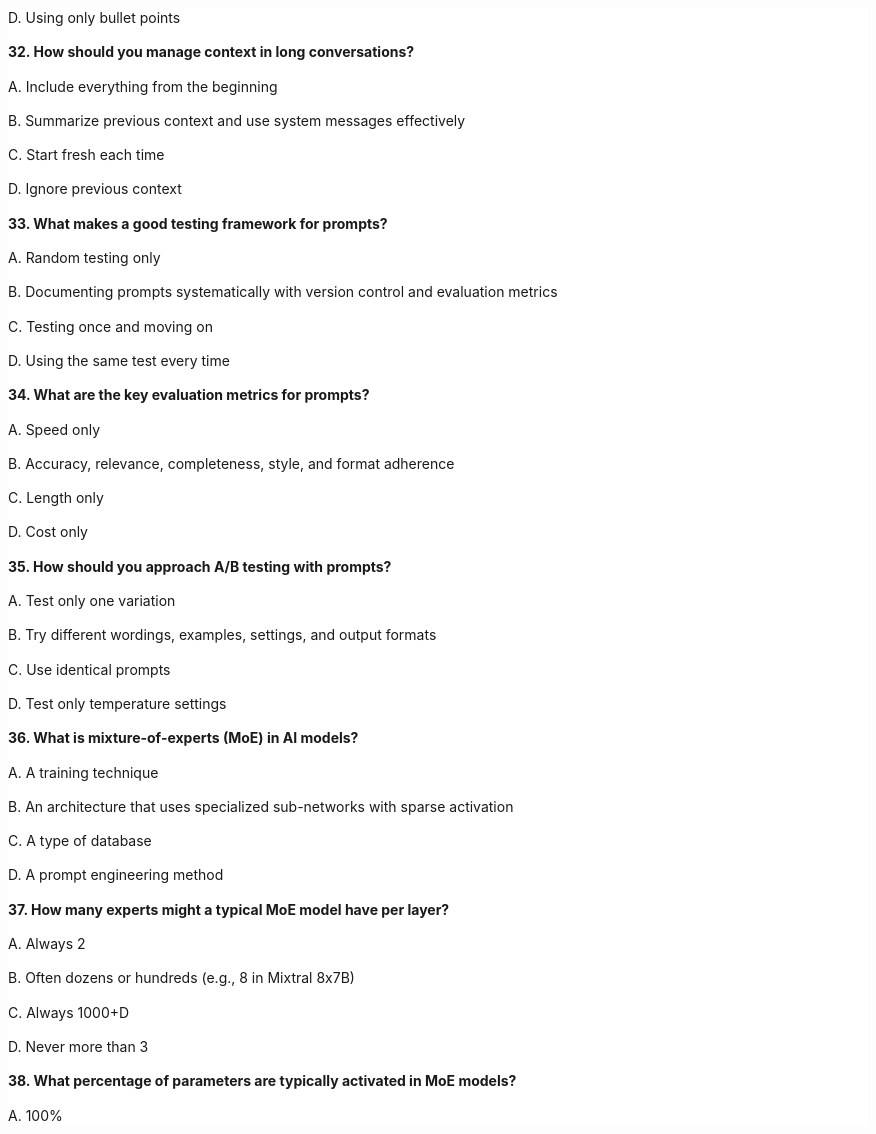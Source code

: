 D. Using only bullet points

**32. How should you manage context in long conversations?**

A. Include everything from the beginning

B. Summarize previous context and use system messages effectively

C. Start fresh each time

D. Ignore previous context

**33. What makes a good testing framework for prompts?**

A. Random testing only

B. Documenting prompts systematically with version control and evaluation metrics

C. Testing once and moving on

D. Using the same test every time

**34. What are the key evaluation metrics for prompts?**

A. Speed only

B. Accuracy, relevance, completeness, style, and format adherence

C. Length only

D. Cost only

**35. How should you approach A/B testing with prompts?**

A. Test only one variation

B. Try different wordings, examples, settings, and output formats

C. Use identical prompts

D. Test only temperature settings


**36. What is mixture-of-experts (MoE) in AI models?**

A. A training technique

B. An architecture that uses specialized sub-networks with sparse activation

C. A type of database

D. A prompt engineering method

**37. How many experts might a typical MoE model have per layer?**

A. Always 2

B. Often dozens or hundreds (e.g., 8 in Mixtral 8x7B)

C. Always 1000+D

D. Never more than 3

**38. What percentage of parameters are typically activated in MoE models?**

A. 100%
